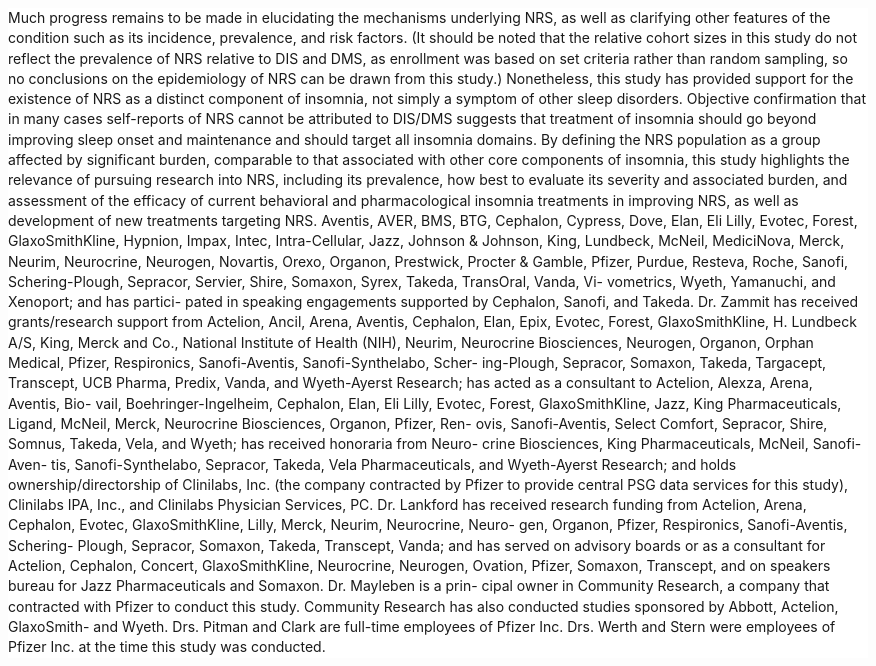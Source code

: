 Much progress remains to be made in elucidating the mechanisms underlying NRS, as well as clarifying other features of the condition such as its incidence, prevalence, and risk factors. (It should be noted that the relative cohort sizes in this study do not reflect the prevalence of NRS relative to DIS and DMS, as enrollment was based on set criteria rather than random sampling, so no conclusions on the epidemiology of NRS can be drawn from this study.) Nonetheless, this study has provided support for the existence of NRS as a distinct component of insomnia, not simply a symptom of other sleep disorders. Objective confirmation that in many cases self-reports of NRS cannot be attributed to DIS/DMS suggests that treatment of insomnia should go beyond improving sleep onset and maintenance and should target all insomnia domains. By defining the NRS population as a group affected by significant burden, comparable to that associated with other core components of insomnia, this study highlights the relevance of pursuing research into NRS, including its prevalence, how best to evaluate its severity and associated burden, and assessment of the efficacy of current behavioral and pharmacological insomnia treatments in improving NRS, as well as development of new treatments targeting NRS. Aventis, AVER, BMS, BTG, Cephalon, Cypress, Dove, Elan,
Eli Lilly, Evotec, Forest, GlaxoSmithKline, Hypnion, Impax,
Intec, Intra-Cellular, Jazz, Johnson & Johnson, King, Lundbeck,
McNeil, MediciNova, Merck, Neurim, Neurocrine, Neurogen,
Novartis, Orexo, Organon, Prestwick, Procter & Gamble, Pfizer,
Purdue, Resteva, Roche, Sanofi, Schering-Plough, Sepracor,
Servier, Shire, Somaxon, Syrex, Takeda, TransOral, Vanda, Vi-
vometrics, Wyeth, Yamanuchi, and Xenoport; and has partici-
pated in speaking engagements supported by Cephalon, Sanofi,
and Takeda. Dr. Zammit has received grants/research support
from Actelion, Ancil, Arena, Aventis, Cephalon, Elan, Epix,
Evotec, Forest, GlaxoSmithKline, H. Lundbeck A/S, King,
Merck and Co., National Institute of Health (NIH), Neurim,
Neurocrine Biosciences, Neurogen, Organon, Orphan Medical,
Pfizer, Respironics, Sanofi-Aventis, Sanofi-Synthelabo, Scher-
ing-Plough, Sepracor, Somaxon, Takeda, Targacept, Transcept,
UCB Pharma, Predix, Vanda, and Wyeth-Ayerst Research; has
acted as a consultant to Actelion, Alexza, Arena, Aventis, Bio-
vail, Boehringer-Ingelheim, Cephalon, Elan, Eli Lilly, Evotec,
Forest, GlaxoSmithKline, Jazz, King Pharmaceuticals, Ligand,
McNeil, Merck, Neurocrine Biosciences, Organon, Pfizer, Ren-
ovis, Sanofi-Aventis, Select Comfort, Sepracor, Shire, Somnus,
Takeda, Vela, and Wyeth; has received honoraria from Neuro-
crine Biosciences, King Pharmaceuticals, McNeil, Sanofi-Aven-
tis, Sanofi-Synthelabo, Sepracor, Takeda, Vela Pharmaceuticals,
and Wyeth-Ayerst Research; and holds ownership/directorship
of Clinilabs, Inc. (the company contracted by Pfizer to provide
central PSG data services for this study), Clinilabs IPA, Inc.,
and Clinilabs Physician Services, PC. Dr. Lankford has received
research funding from Actelion, Arena, Cephalon, Evotec,
GlaxoSmithKline, Lilly, Merck, Neurim, Neurocrine, Neuro-
gen, Organon, Pfizer, Respironics, Sanofi-Aventis, Schering-
Plough, Sepracor, Somaxon, Takeda, Transcept, Vanda; and
has served on advisory boards or as a consultant for Actelion,
Cephalon, Concert, GlaxoSmithKline, Neurocrine, Neurogen,
Ovation, Pfizer, Somaxon, Transcept, and on speakers bureau
for Jazz Pharmaceuticals and Somaxon. Dr. Mayleben is a prin-
cipal owner in Community Research, a company that contracted
with Pfizer to conduct this study. Community Research has also
conducted studies sponsored by Abbott, Actelion, GlaxoSmith-
and Wyeth. Drs. Pitman and Clark are full-time employees of
Pfizer Inc. Drs. Werth and Stern were employees of Pfizer Inc. at
the time this study was conducted. 